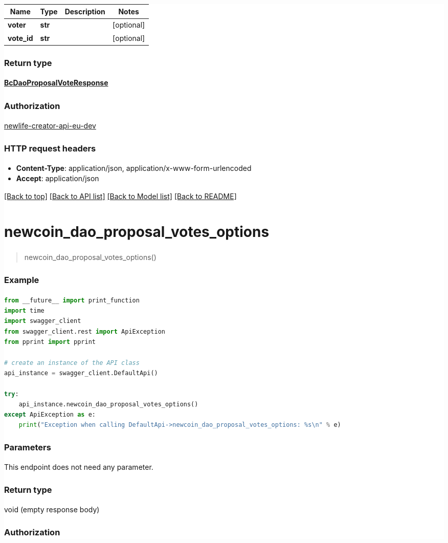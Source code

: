 Name | Type | Description  | Notes
------------- | ------------- | ------------- | -------------
 **voter** | **str**|  | [optional] 
 **vote_id** | **str**|  | [optional] 

### Return type

[**BcDaoProposalVoteResponse**](BcDaoProposalVoteResponse.md)

### Authorization

[newlife-creator-api-eu-dev](../README.md#newlife-creator-api-eu-dev)

### HTTP request headers

 - **Content-Type**: application/json, application/x-www-form-urlencoded
 - **Accept**: application/json

[[Back to top]](#) [[Back to API list]](../README.md#documentation-for-api-endpoints) [[Back to Model list]](../README.md#documentation-for-models) [[Back to README]](../README.md)

# **newcoin_dao_proposal_votes_options**
> newcoin_dao_proposal_votes_options()



### Example
```python
from __future__ import print_function
import time
import swagger_client
from swagger_client.rest import ApiException
from pprint import pprint

# create an instance of the API class
api_instance = swagger_client.DefaultApi()

try:
    api_instance.newcoin_dao_proposal_votes_options()
except ApiException as e:
    print("Exception when calling DefaultApi->newcoin_dao_proposal_votes_options: %s\n" % e)
```

### Parameters
This endpoint does not need any parameter.

### Return type

void (empty response body)

### Authorization
